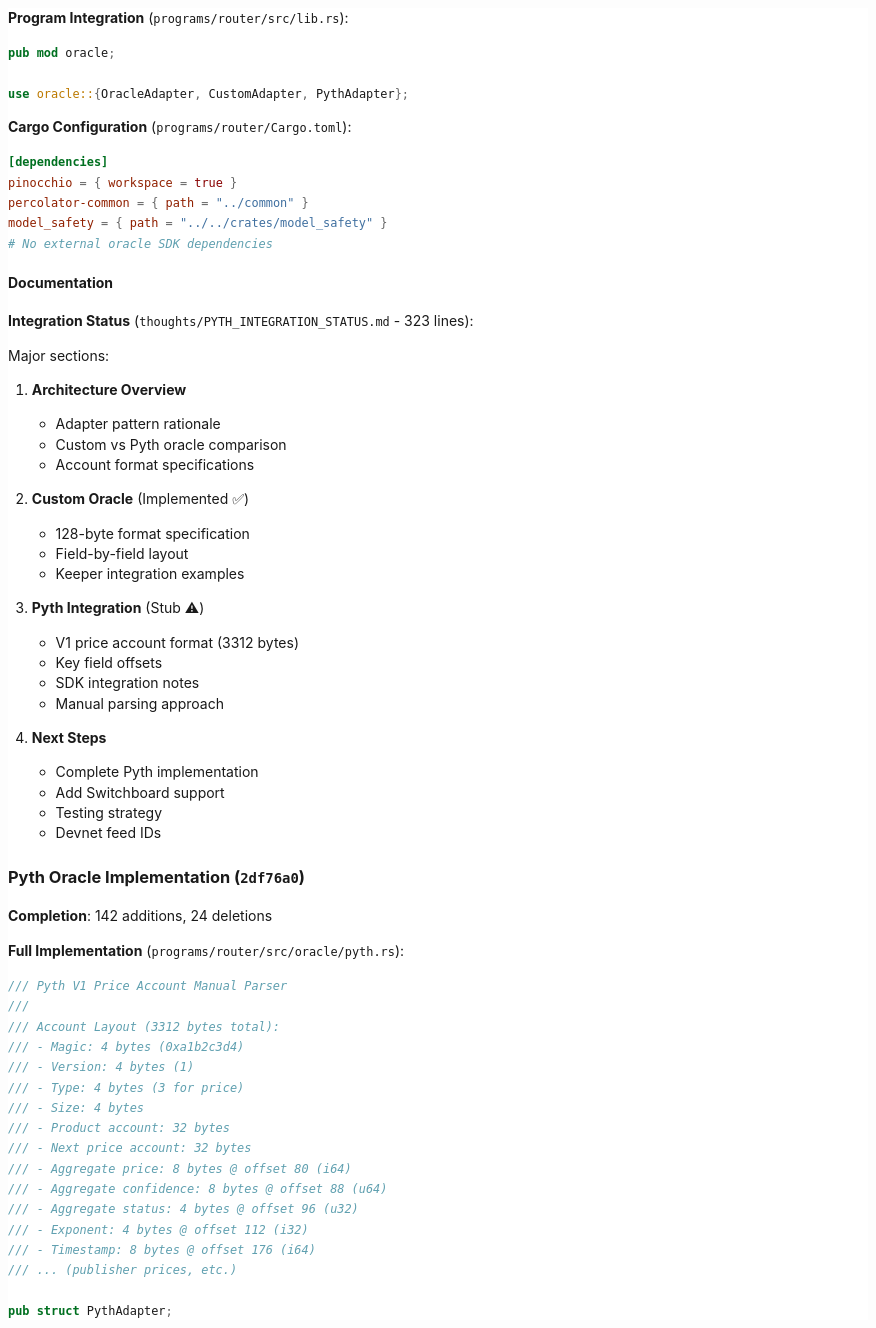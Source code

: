 **Program Integration** (`programs/router/src/lib.rs`):
```rust
pub mod oracle;

use oracle::{OracleAdapter, CustomAdapter, PythAdapter};
```

**Cargo Configuration** (`programs/router/Cargo.toml`):
```toml
[dependencies]
pinocchio = { workspace = true }
percolator-common = { path = "../common" }
model_safety = { path = "../../crates/model_safety" }
# No external oracle SDK dependencies
```

#### Documentation

**Integration Status** (`thoughts/PYTH_INTEGRATION_STATUS.md` - 323 lines):

Major sections:
1. **Architecture Overview**
   - Adapter pattern rationale
   - Custom vs Pyth oracle comparison
   - Account format specifications

2. **Custom Oracle** (Implemented ✅)
   - 128-byte format specification
   - Field-by-field layout
   - Keeper integration examples

3. **Pyth Integration** (Stub ⚠️)
   - V1 price account format (3312 bytes)
   - Key field offsets
   - SDK integration notes
   - Manual parsing approach

4. **Next Steps**
   - Complete Pyth implementation
   - Add Switchboard support
   - Testing strategy
   - Devnet feed IDs

### Pyth Oracle Implementation (`2df76a0`)

**Completion**: 142 additions, 24 deletions

**Full Implementation** (`programs/router/src/oracle/pyth.rs`):

```rust
/// Pyth V1 Price Account Manual Parser
///
/// Account Layout (3312 bytes total):
/// - Magic: 4 bytes (0xa1b2c3d4)
/// - Version: 4 bytes (1)
/// - Type: 4 bytes (3 for price)
/// - Size: 4 bytes
/// - Product account: 32 bytes
/// - Next price account: 32 bytes
/// - Aggregate price: 8 bytes @ offset 80 (i64)
/// - Aggregate confidence: 8 bytes @ offset 88 (u64)
/// - Aggregate status: 4 bytes @ offset 96 (u32)
/// - Exponent: 4 bytes @ offset 112 (i32)
/// - Timestamp: 8 bytes @ offset 176 (i64)
/// ... (publisher prices, etc.)

pub struct PythAdapter;

```